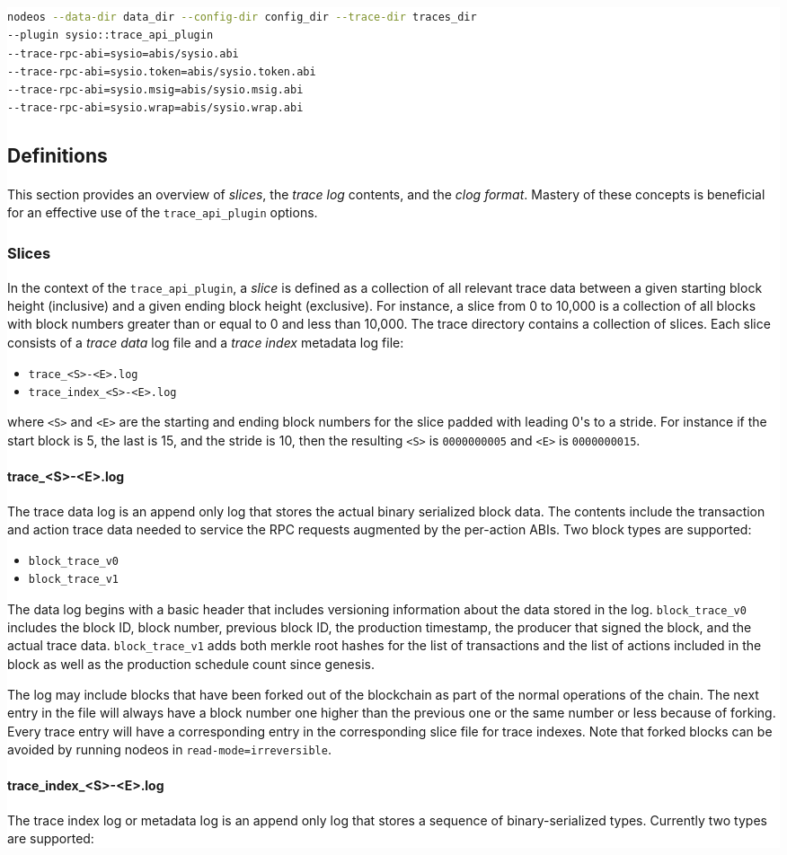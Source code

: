 ```sh
nodeos --data-dir data_dir --config-dir config_dir --trace-dir traces_dir
--plugin sysio::trace_api_plugin 
--trace-rpc-abi=sysio=abis/sysio.abi 
--trace-rpc-abi=sysio.token=abis/sysio.token.abi 
--trace-rpc-abi=sysio.msig=abis/sysio.msig.abi 
--trace-rpc-abi=sysio.wrap=abis/sysio.wrap.abi
```

## Definitions

This section provides an overview of *slices*, the *trace log* contents, and the *clog format*. Mastery of these concepts is beneficial for an effective use of the `trace_api_plugin` options.

### Slices

In the context of the `trace_api_plugin`, a *slice* is defined as a collection of all relevant trace data between a given starting block height (inclusive) and a given ending block height (exclusive). For instance, a slice from 0 to 10,000 is a collection of all blocks with block numbers greater than or equal to 0 and less than 10,000. The trace directory contains a collection of slices. Each slice consists of a *trace data* log file and a *trace index* metadata log file:

  *  `trace_<S>-<E>.log`
  *  `trace_index_<S>-<E>.log`

where `<S>` and `<E>` are the starting and ending block numbers for the slice padded with leading 0's to a stride. For instance if the start block is 5, the last is 15, and the stride is 10, then the resulting `<S>` is `0000000005` and `<E>` is `0000000015`.

#### trace_&lt;S&gt;-&lt;E&gt;.log

The trace data log is an append only log that stores the actual binary serialized block data. The contents include the transaction and action trace data needed to service the RPC requests augmented by the per-action ABIs. Two block types are supported:
  
  * `block_trace_v0`
  * `block_trace_v1`

The data log begins with a basic header that includes versioning information about the data stored in the log. `block_trace_v0` includes the block ID, block number, previous block ID, the production timestamp, the producer that signed the block, and the actual trace data. `block_trace_v1` adds both merkle root hashes for the list of transactions and the list of actions included in the block as well as the production schedule count since genesis.

The log may include blocks that have been forked out of the blockchain as part of the normal operations of the chain. The next entry in the file will always have a block number one higher than the previous one or the same number or less because of forking.  Every trace entry will have a corresponding entry in the corresponding slice file for trace indexes. Note that forked blocks can be avoided by running nodeos in `read-mode=irreversible`.

#### trace_index&#95;&lt;S&gt;-&lt;E&gt;.log

The trace index log or metadata log is an append only log that stores a sequence of binary-serialized types. Currently two types are supported:
